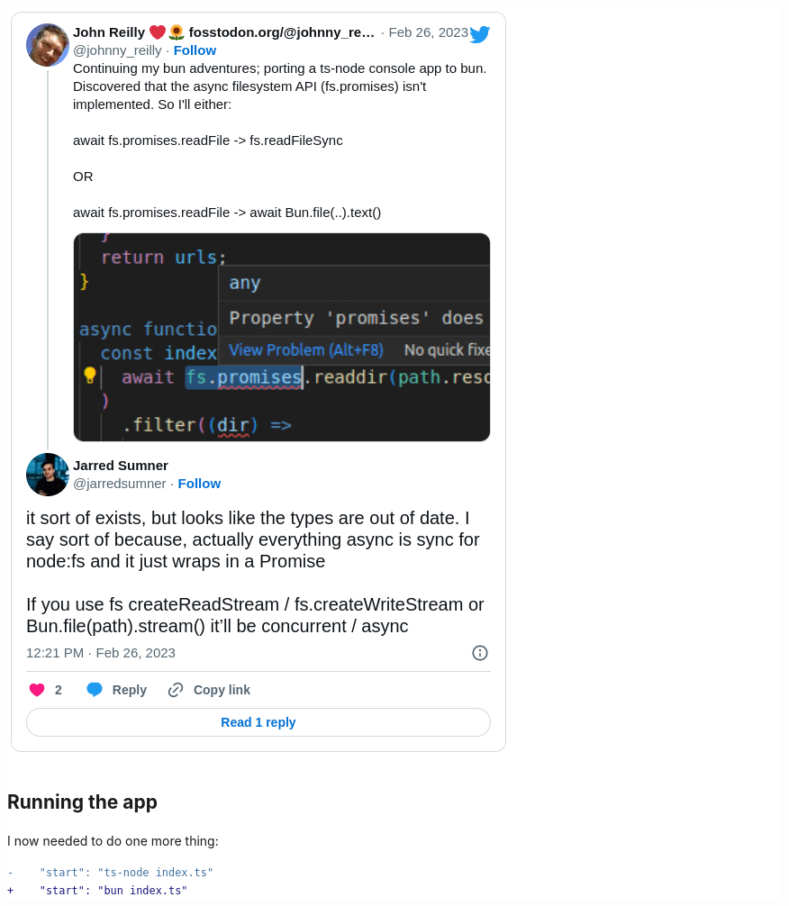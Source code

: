 ![Screenshot of exchange on Twitter with Jarred responding "it sort of exists, but looks like the types are out of date. I say sort of because, actually everything async is sync for node:fs and it just wraps in a Promise. If you use fs createReadStream / fs.createWriteStream or Bun.file(path).stream() it’ll be concurrent / async"](screenshot-tweet-fs-promises-exists.png)

## Running the app

I now needed to do one more thing:

```diff
-    "start": "ts-node index.ts"
+    "start": "bun index.ts"
```
